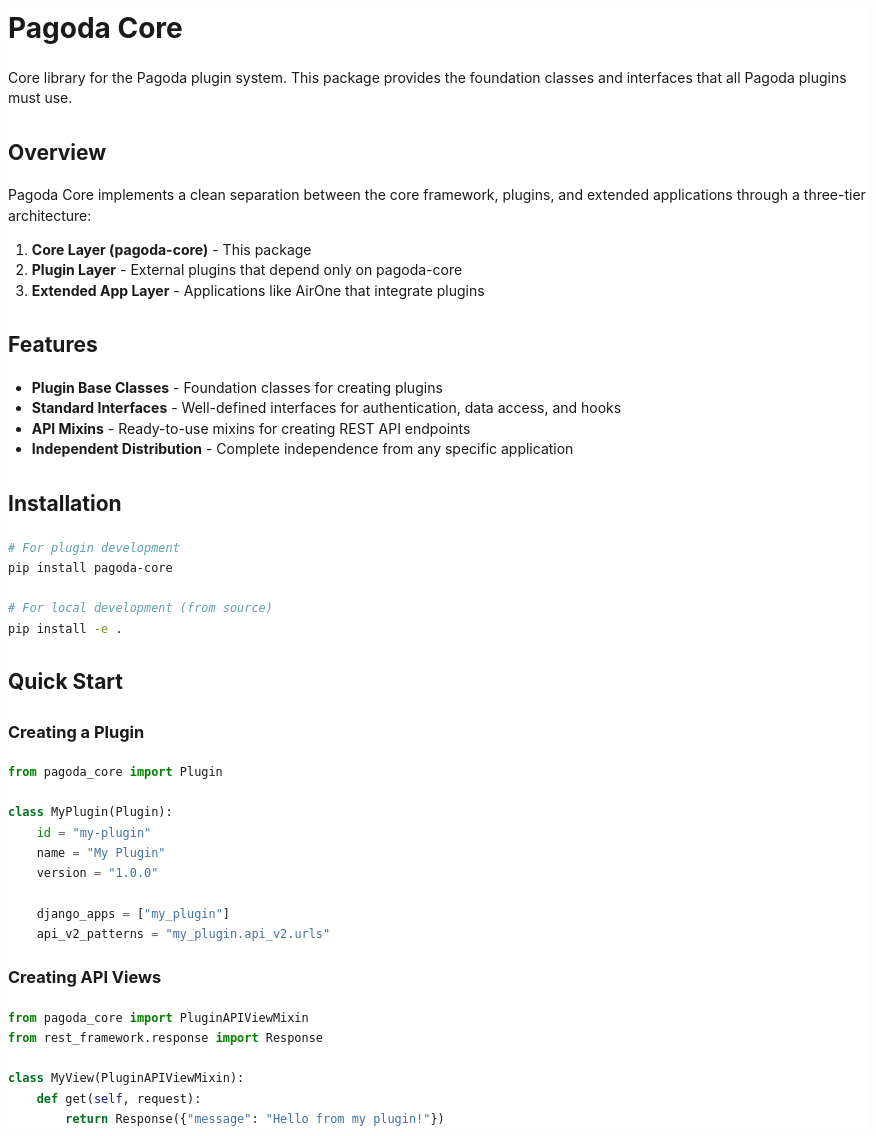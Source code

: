 # Pagoda Core

Core library for the Pagoda plugin system. This package provides the foundation classes and interfaces that all Pagoda plugins must use.

## Overview

Pagoda Core implements a clean separation between the core framework, plugins, and extended applications through a three-tier architecture:

1. **Core Layer (pagoda-core)** - This package
2. **Plugin Layer** - External plugins that depend only on pagoda-core
3. **Extended App Layer** - Applications like AirOne that integrate plugins

## Features

- **Plugin Base Classes** - Foundation classes for creating plugins
- **Standard Interfaces** - Well-defined interfaces for authentication, data access, and hooks
- **API Mixins** - Ready-to-use mixins for creating REST API endpoints
- **Independent Distribution** - Complete independence from any specific application

## Installation

```bash
# For plugin development
pip install pagoda-core

# For local development (from source)
pip install -e .
```

## Quick Start

### Creating a Plugin

```python
from pagoda_core import Plugin

class MyPlugin(Plugin):
    id = "my-plugin"
    name = "My Plugin"
    version = "1.0.0"

    django_apps = ["my_plugin"]
    api_v2_patterns = "my_plugin.api_v2.urls"
```

### Creating API Views

```python
from pagoda_core import PluginAPIViewMixin
from rest_framework.response import Response

class MyView(PluginAPIViewMixin):
    def get(self, request):
        return Response({"message": "Hello from my plugin!"})
```
